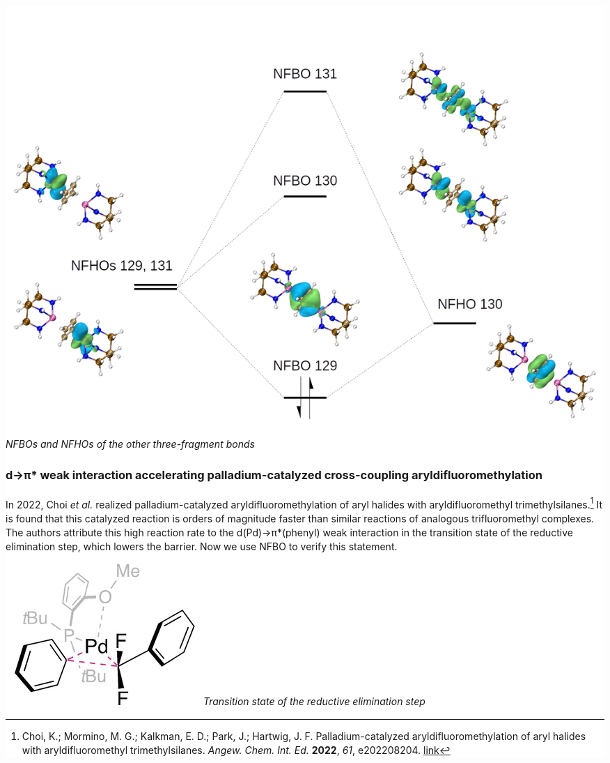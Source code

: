 ![uu_nfbo2](doc/uu_nfbo2.png)
*NFBOs and NFHOs of the other three-fragment bonds*


### <a id="pd"></a> d->π* weak interaction accelerating palladium-catalyzed cross-coupling aryldifluoromethylation
In 2022, Choi *et al.* realized palladium-catalyzed aryldifluoromethylation of aryl halides with aryldifluoromethyl trimethylsilanes.[^pd]
It is found that this catalyzed reaction is orders of magnitude faster than similar reactions of analogous trifluoromethyl complexes.
The authors attribute this high reaction rate to the d(Pd)->π*(phenyl) weak interaction in the transition state of the reductive elimination step, which lowers the barrier.
Now we use NFBO to verify this statement.

![pd](doc/pd.png)
*Transition state of the reductive elimination step*


[^nfbo]: Zhang, Y.; Sheong, F. K.; Lin, Z. Natural fragment bond orbital method for interfragment bonding interaction analysis. *J. Am. Chem. Soc.* **2024**, *146*, 34591-34599. Published: [link](https://doi.org/10.1021/jacs.4c12421); Archived: [link](https://doi.org/10.26434/chemrxiv-2024-rt585-v3)
[^zn3cp3]: Freitag, K.; Gemel, C.; Jerabek, P.; Oppel, I. M.; Seidel, R. W.; Frenking, G.; Banh, H.;Dilchert, K.; Fischer, R. A. The σ-aromatic clusters \[Zn<sub>3</sub>\]<sup>+</sup> and \[Zn<sub>2</sub>Cu\]: Embryonic brass. *Angew. Chem. Int. Ed.* **2015**, *54*, 4370-4374. [link](https://onlinelibrary.wiley.com/doi/10.1002/anie.201410737)
[^th1]: Boronski, J. T.; Seed, J. A.; Hunger, D.; Woodward, A. W.; van Slageren, J.; Wooles, A. J.; Natrajan, L. S.; Kaltsoyannis, N.; Liddle, S. T. A crystalline tri-thorium cluster with σ-aromatic metal-metal bonding. *Nature* **2021**, *598*, 72-75. [link](https://doi.org/10.1038/s41586-021-03888-3)
[^th2]: Cuyacot, B. J. R.; Foroutan-Nejad, C. \[{Th(C<sub>8</sub>H<sub>8</sub>)Cl<sub>2</sub>}<sub>3</sub>\]<sup>2-</sup> is stable but not aromatic. *Nature* **2022**, *603*, E18-E20. [link](https://doi.org/10.1038/s41586-021-04319-z)
[^th3]: Boronski, J. T.; Seed, J. A.; Hunger, D.; Woodward, A. W.; van Slageren, J.; Wooles, A. J.; Natrajan, L. S.; Kaltsoyannis, N.; Liddle, S. T. Reply to: \[{Th(C<sub>8</sub>H<sub>8</sub>)Cl<sub>2</sub>}<sub>3</sub>\]<sup>2-</sup> is stable but not aromatic. *Nature* **2022**, *603*, E21-E22. [link](https://doi.org/10.1038/s41586-021-04320-6)
[^wankel1]: Huang, W.; Sergeeva, A. P.; Zhai, H.-J.; Averkiev, B. B.; Wang, L.-S.; Boldyrev, A. I. A concentric planar doubly π-aromatic B<sub>19</sub><sup>-</sup> cluster. *Nat. Chem.* **2010**, *2*, 202–206. [link](https://doi.org/10.1038/nchem.534)
[^wankel2]: Li, R.; You, X.-R.; Guo, J.-C.; Zhai, H.-J. Concentric inner 2π/6σ and outer 10π/14σ aromaticity underlies the dynamic structural fluxionality of planar B<sub>19</sub><sup>-</sup> Wankel motor cluster. *J. Phys. Chem. A* **2021**, *125*, 5022–5030. [link](https://doi.org/10.1021/acs.jpca.1c02764)
[^ti]: Shima, T.; Hu, S.; Luo, G.; Kang, X.; Luo, Y.; Hou, Z. Dinitrogen cleavage and hydrogenation by a trinuclear titanium polyhydride complex. *Science* **2013**, *340*, 1549–1552. [link](https://doi.org/10.1126/science.1238663)
[^uu]: Patel, D.; McMaster, J.; Lewis, W.; Blake, A. J.; Liddle, S. T. Reductive assembly of cyclobutadienyl and diphosphacyclobutadienyl rings at uranium. *Nat. Commun.* **2013**, *4*, 2323. [link](https://doi.org/10.1038/ncomms3323)
[^pd]: Choi, K.; Mormino, M. G.; Kalkman, E. D.; Park, J.; Hartwig, J. F. Palladium-catalyzed aryldifluoromethylation of aryl halides with aryldifluoromethyl trimethylsilanes. *Angew. Chem. Int. Ed.* **2022**, *61*, e202208204. [link](https://doi.org/10.1002/anie.202208204)